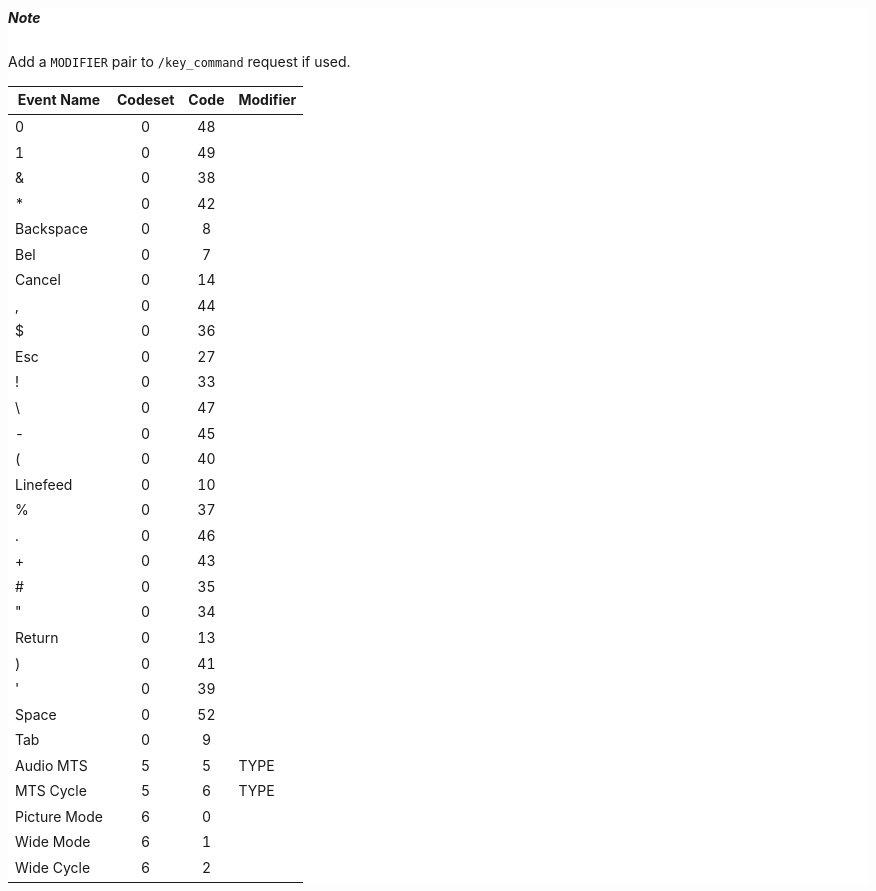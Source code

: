 ##### Note
Add a `MODIFIER` pair to `/key_command` request if used.

| Event Name   | Codeset | Code | Modifier |
| ------------ | :-----: | :--: | -------- |
| 0            | 0       | 48   |          |
| 1            | 0       | 49   |          |
| &            | 0       | 38   |          |
| *            | 0       | 42   |          |
| Backspace    | 0       | 8    |          |
| Bel          | 0       | 7    |          |
| Cancel       | 0       | 14   |          |
| ,            | 0       | 44   |          |
| $            | 0       | 36   |          |
| Esc          | 0       | 27   |          |
| !            | 0       | 33   |          |
| \            | 0       | 47   |          |
| -            | 0       | 45   |          |
| (            | 0       | 40   |          |
| Linefeed     | 0       | 10   |          |
| %            | 0       | 37   |          |
| .            | 0       | 46   |          |
| +            | 0       | 43   |          |
| #            | 0       | 35   |          |
| "            | 0       | 34   |          |
| Return       | 0       | 13   |          |
| )            | 0       | 41   |          |
| '            | 0       | 39   |          |
| Space        | 0       | 52   |          |
| Tab          | 0       | 9    |          |
| Audio MTS    | 5       | 5    | TYPE     |
| MTS Cycle    | 5       | 6    | TYPE     |
| Picture Mode | 6       | 0    |          |
| Wide Mode    | 6       | 1    |          |
| Wide Cycle   | 6       | 2    |          |
